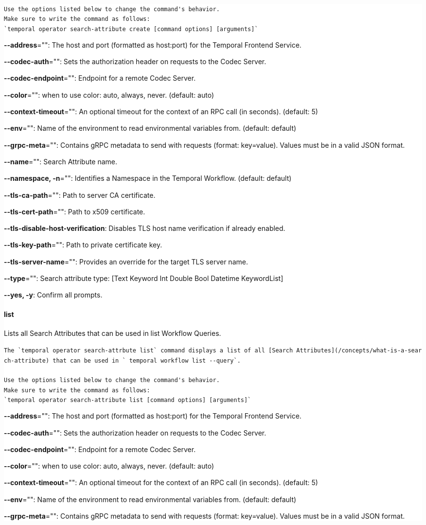     Use the options listed below to change the command's behavior.
    Make sure to write the command as follows:
    `temporal operator search-attribute create [command options] [arguments]`

**--address**="": The host and port (formatted as host:port) for the Temporal Frontend Service.

**--codec-auth**="": Sets the authorization header on requests to the Codec Server.

**--codec-endpoint**="": Endpoint for a remote Codec Server.

**--color**="": when to use color: auto, always, never. (default: auto)

**--context-timeout**="": An optional timeout for the context of an RPC call (in seconds). (default: 5)

**--env**="": Name of the environment to read environmental variables from. (default: default)

**--grpc-meta**="": Contains gRPC metadata to send with requests (format: key=value). Values must be in a valid JSON format.

**--name**="": Search Attribute name.

**--namespace, -n**="": Identifies a Namespace in the Temporal Workflow. (default: default)

**--tls-ca-path**="": Path to server CA certificate.

**--tls-cert-path**="": Path to x509 certificate.

**--tls-disable-host-verification**: Disables TLS host name verification if already enabled.

**--tls-key-path**="": Path to private certificate key.

**--tls-server-name**="": Provides an override for the target TLS server name.

**--type**="": Search attribute type: [Text Keyword Int Double Bool Datetime KeywordList]

**--yes, -y**: Confirm all prompts.

#### list

Lists all Search Attributes that can be used in list Workflow Queries.

    The `temporal operator search-attrbute list` command displays a list of all [Search Attributes](/concepts/what-is-a-search-attribute) that can be used in ` temporal workflow list --query`.
    
    Use the options listed below to change the command's behavior.
    Make sure to write the command as follows:
    `temporal operator search-attribute list [command options] [arguments]`

**--address**="": The host and port (formatted as host:port) for the Temporal Frontend Service.

**--codec-auth**="": Sets the authorization header on requests to the Codec Server.

**--codec-endpoint**="": Endpoint for a remote Codec Server.

**--color**="": when to use color: auto, always, never. (default: auto)

**--context-timeout**="": An optional timeout for the context of an RPC call (in seconds). (default: 5)

**--env**="": Name of the environment to read environmental variables from. (default: default)

**--grpc-meta**="": Contains gRPC metadata to send with requests (format: key=value). Values must be in a valid JSON format.
